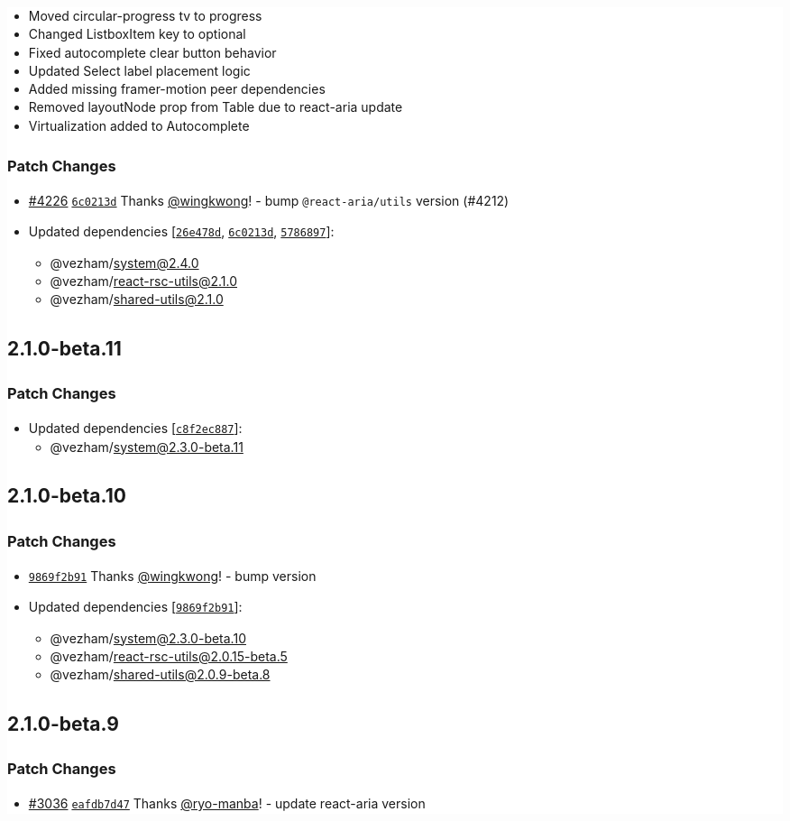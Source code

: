   - Moved circular-progress tv to progress
  - Changed ListboxItem key to optional
  - Fixed autocomplete clear button behavior
  - Updated Select label placement logic
  - Added missing framer-motion peer dependencies
  - Removed layoutNode prop from Table due to react-aria update
  - Virtualization added to Autocomplete

### Patch Changes

- [#4226](https://github.com/vezham/heroui/pull/4226) [`6c0213d`](https://github.com/vezham/heroui/commit/6c0213dfc805aa3c793763c0b25f53b2b80c24dc) Thanks [@wingkwong](https://github.com/wingkwong)! - bump `@react-aria/utils` version (#4212)

- Updated dependencies [[`26e478d`](https://github.com/vezham/heroui/commit/26e478dd937dedcaf41110171d971a8a3cf2ff52), [`6c0213d`](https://github.com/vezham/heroui/commit/6c0213dfc805aa3c793763c0b25f53b2b80c24dc), [`5786897`](https://github.com/vezham/heroui/commit/5786897b9950d95c12351dacd2fb41bb1e298201)]:
  - @vezham/system@2.4.0
  - @vezham/react-rsc-utils@2.1.0
  - @vezham/shared-utils@2.1.0

## 2.1.0-beta.11

### Patch Changes

- Updated dependencies [[`c8f2ec887`](https://github.com/vezham/heroui/commit/c8f2ec88752289913968331032b9e7f772c12ec4)]:
  - @vezham/system@2.3.0-beta.11

## 2.1.0-beta.10

### Patch Changes

- [`9869f2b91`](https://github.com/vezham/heroui/commit/9869f2b91d0829f9c7f0500ba05745707820bf27) Thanks [@wingkwong](https://github.com/wingkwong)! - bump version

- Updated dependencies [[`9869f2b91`](https://github.com/vezham/heroui/commit/9869f2b91d0829f9c7f0500ba05745707820bf27)]:
  - @vezham/system@2.3.0-beta.10
  - @vezham/react-rsc-utils@2.0.15-beta.5
  - @vezham/shared-utils@2.0.9-beta.8

## 2.1.0-beta.9

### Patch Changes

- [#3036](https://github.com/vezham/heroui/pull/3036) [`eafdb7d47`](https://github.com/vezham/heroui/commit/eafdb7d475a7fcaa7671af77e86fcdf62f14ae00) Thanks [@ryo-manba](https://github.com/ryo-manba)! - update react-aria version
